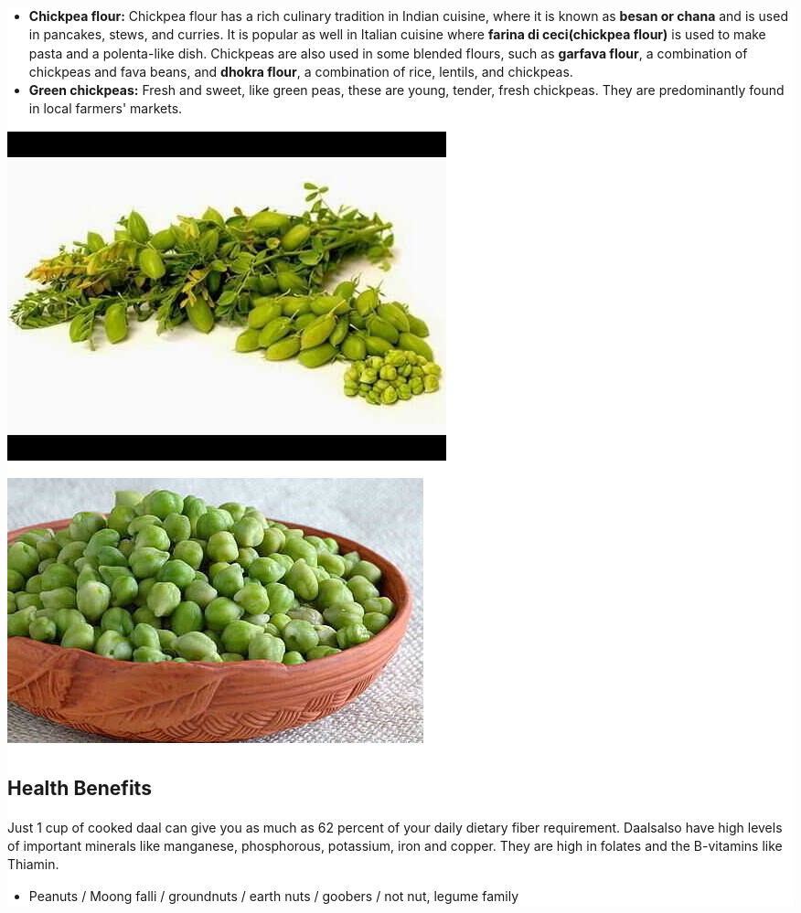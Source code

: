 - **Chickpea flour:** Chickpea flour has a rich culinary tradition in Indian cuisine, where it is known as **besan or chana** and is used in pancakes, stews, and curries. It is popular as well in Italian cuisine where **farina di ceci(chickpea flour)** is used to make pasta and a polenta-like dish. Chickpeas are also used in some blended flours, such as **garfava flour**, a combination of chickpeas and fava beans, and **dhokra flour**, a combination of rice, lentils, and chickpeas.
- **Green chickpeas:** Fresh and sweet, like green peas, these are young, tender, fresh chickpeas. They are predominantly found in local farmers' markets.

![image](../../../media/Nutrition_Pulses-Daal-Lentils-image16.jpg)

![image](../../../media/Nutrition_Pulses-Daal-Lentils-image17.jpg)

## Health Benefits

Just 1 cup of cooked daal can give you as much as 62 percent of your daily dietary fiber requirement. Daalsalso have high levels of important minerals like manganese, phosphorous, potassium, iron and copper. They are high in folates and the B-vitamins like Thiamin.

- Peanuts / Moong falli / groundnuts / earth nuts / goobers / not nut, legume family
